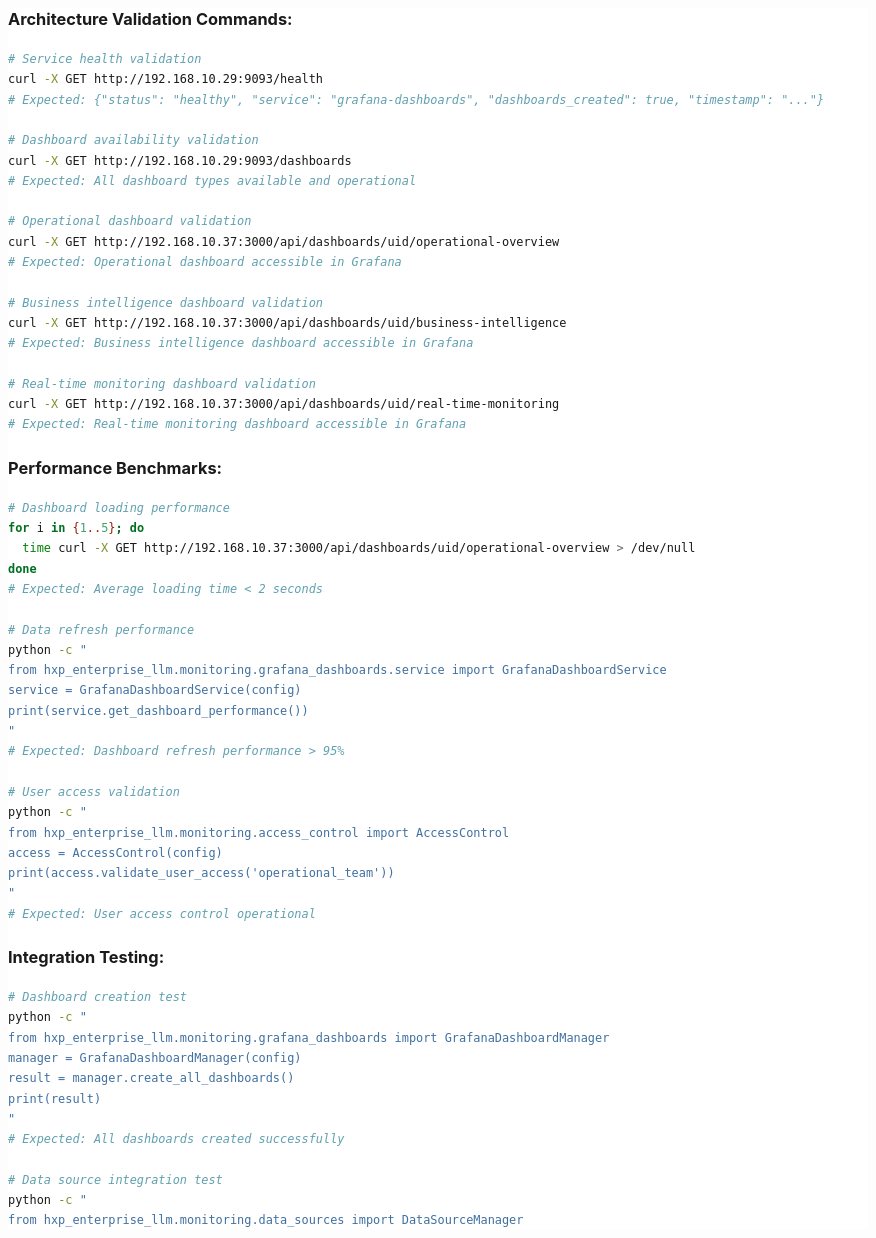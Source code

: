 ### **Architecture Validation Commands:**
```bash
# Service health validation
curl -X GET http://192.168.10.29:9093/health
# Expected: {"status": "healthy", "service": "grafana-dashboards", "dashboards_created": true, "timestamp": "..."}

# Dashboard availability validation
curl -X GET http://192.168.10.29:9093/dashboards
# Expected: All dashboard types available and operational

# Operational dashboard validation
curl -X GET http://192.168.10.37:3000/api/dashboards/uid/operational-overview
# Expected: Operational dashboard accessible in Grafana

# Business intelligence dashboard validation
curl -X GET http://192.168.10.37:3000/api/dashboards/uid/business-intelligence
# Expected: Business intelligence dashboard accessible in Grafana

# Real-time monitoring dashboard validation
curl -X GET http://192.168.10.37:3000/api/dashboards/uid/real-time-monitoring
# Expected: Real-time monitoring dashboard accessible in Grafana
```

### **Performance Benchmarks:**
```bash
# Dashboard loading performance
for i in {1..5}; do
  time curl -X GET http://192.168.10.37:3000/api/dashboards/uid/operational-overview > /dev/null
done
# Expected: Average loading time < 2 seconds

# Data refresh performance
python -c "
from hxp_enterprise_llm.monitoring.grafana_dashboards.service import GrafanaDashboardService
service = GrafanaDashboardService(config)
print(service.get_dashboard_performance())
"
# Expected: Dashboard refresh performance > 95%

# User access validation
python -c "
from hxp_enterprise_llm.monitoring.access_control import AccessControl
access = AccessControl(config)
print(access.validate_user_access('operational_team'))
"
# Expected: User access control operational
```

### **Integration Testing:**
```bash
# Dashboard creation test
python -c "
from hxp_enterprise_llm.monitoring.grafana_dashboards import GrafanaDashboardManager
manager = GrafanaDashboardManager(config)
result = manager.create_all_dashboards()
print(result)
"
# Expected: All dashboards created successfully

# Data source integration test
python -c "
from hxp_enterprise_llm.monitoring.data_sources import DataSourceManager
```
